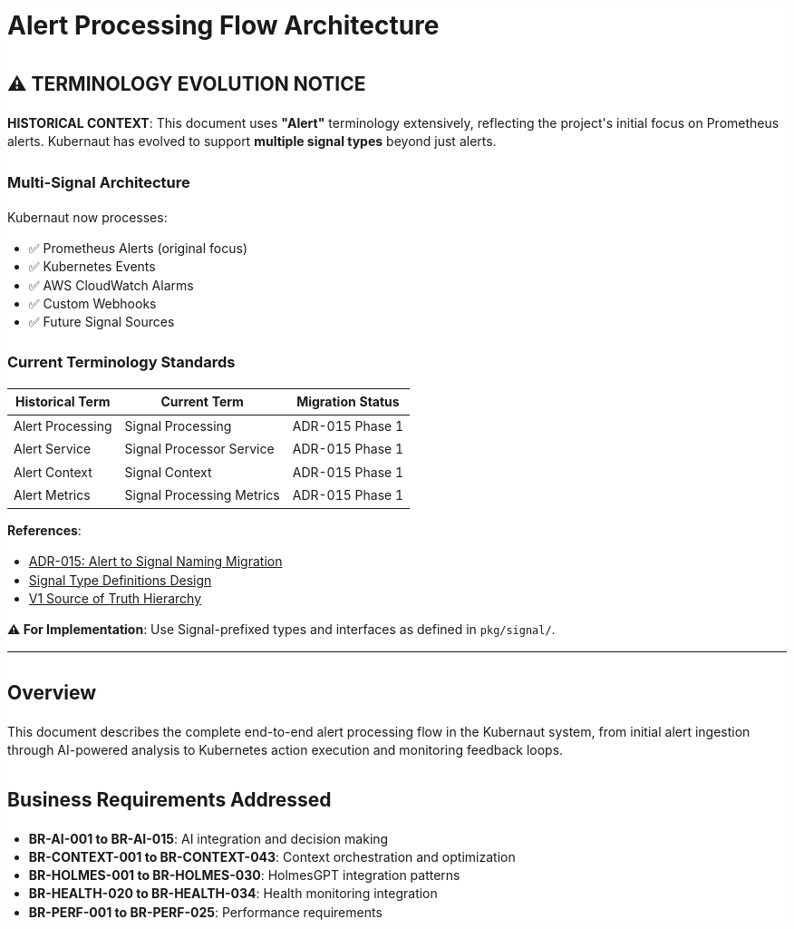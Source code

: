 # Alert Processing Flow Architecture

## ⚠️ TERMINOLOGY EVOLUTION NOTICE

**HISTORICAL CONTEXT**: This document uses **"Alert"** terminology extensively, reflecting the project's initial focus on Prometheus alerts. Kubernaut has evolved to support **multiple signal types** beyond just alerts.

### **Multi-Signal Architecture**

Kubernaut now processes:
- ✅ Prometheus Alerts (original focus)
- ✅ Kubernetes Events
- ✅ AWS CloudWatch Alarms
- ✅ Custom Webhooks
- ✅ Future Signal Sources

### **Current Terminology Standards**

| Historical Term | Current Term | Migration Status |
|----------------|--------------|------------------|
| Alert Processing | Signal Processing | ADR-015 Phase 1 |
| Alert Service | Signal Processor Service | ADR-015 Phase 1 |
| Alert Context | Signal Context | ADR-015 Phase 1 |
| Alert Metrics | Signal Processing Metrics | ADR-015 Phase 1 |

**References**:
- [ADR-015: Alert to Signal Naming Migration](../architecture/decisions/ADR-015-alert-to-signal-naming-migration.md)
- [Signal Type Definitions Design](../development/SIGNAL_TYPE_DEFINITIONS_DESIGN.md)
- [V1 Source of Truth Hierarchy](../V1_SOURCE_OF_TRUTH_HIERARCHY.md)

**⚠️ For Implementation**: Use Signal-prefixed types and interfaces as defined in `pkg/signal/`.

---

## Overview

This document describes the complete end-to-end alert processing flow in the Kubernaut system, from initial alert ingestion through AI-powered analysis to Kubernetes action execution and monitoring feedback loops.

## Business Requirements Addressed

- **BR-AI-001 to BR-AI-015**: AI integration and decision making
- **BR-CONTEXT-001 to BR-CONTEXT-043**: Context orchestration and optimization
- **BR-HOLMES-001 to BR-HOLMES-030**: HolmesGPT integration patterns
- **BR-HEALTH-020 to BR-HEALTH-034**: Health monitoring integration
- **BR-PERF-001 to BR-PERF-025**: Performance requirements
